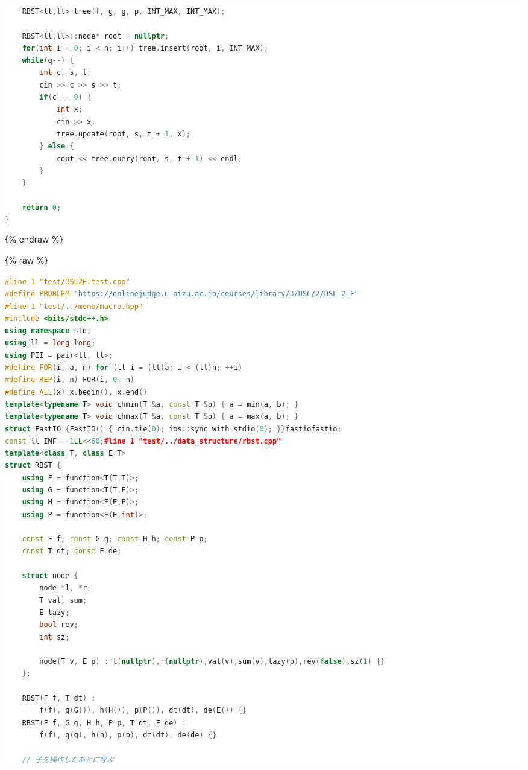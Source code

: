 ```cpp
    RBST<ll,ll> tree(f, g, g, p, INT_MAX, INT_MAX);

    RBST<ll,ll>::node* root = nullptr;
    for(int i = 0; i < n; i++) tree.insert(root, i, INT_MAX);
    while(q--) {
        int c, s, t;
        cin >> c >> s >> t;
        if(c == 0) {
            int x;
            cin >> x;
            tree.update(root, s, t + 1, x);
        } else {
            cout << tree.query(root, s, t + 1) << endl;
        }
    }

    return 0;
}
```
{% endraw %}

<a id="bundled"></a>
{% raw %}
```cpp
#line 1 "test/DSL2F.test.cpp"
#define PROBLEM "https://onlinejudge.u-aizu.ac.jp/courses/library/3/DSL/2/DSL_2_F"
#line 1 "test/../memo/macro.hpp"
#include <bits/stdc++.h>
using namespace std;
using ll = long long;
using PII = pair<ll, ll>;
#define FOR(i, a, n) for (ll i = (ll)a; i < (ll)n; ++i)
#define REP(i, n) FOR(i, 0, n)
#define ALL(x) x.begin(), x.end()
template<typename T> void chmin(T &a, const T &b) { a = min(a, b); }
template<typename T> void chmax(T &a, const T &b) { a = max(a, b); }
struct FastIO {FastIO() { cin.tie(0); ios::sync_with_stdio(0); }}fastiofastio;
const ll INF = 1LL<<60;#line 1 "test/../data_structure/rbst.cpp"
template<class T, class E=T>
struct RBST {
    using F = function<T(T,T)>;
    using G = function<T(T,E)>;
    using H = function<E(E,E)>;
    using P = function<E(E,int)>;

    const F f; const G g; const H h; const P p;
    const T dt; const E de;

    struct node {
        node *l, *r;
        T val, sum;
        E lazy;
        bool rev;
        int sz;

        node(T v, E p) : l(nullptr),r(nullptr),val(v),sum(v),lazy(p),rev(false),sz(1) {}
    };

    RBST(F f, T dt) :
        f(f), g(G()), h(H()), p(P()), dt(dt), de(E()) {}
    RBST(F f, G g, H h, P p, T dt, E de) :
        f(f), g(g), h(h), p(p), dt(dt), de(de) {}

    // 子を操作したあとに呼ぶ
```